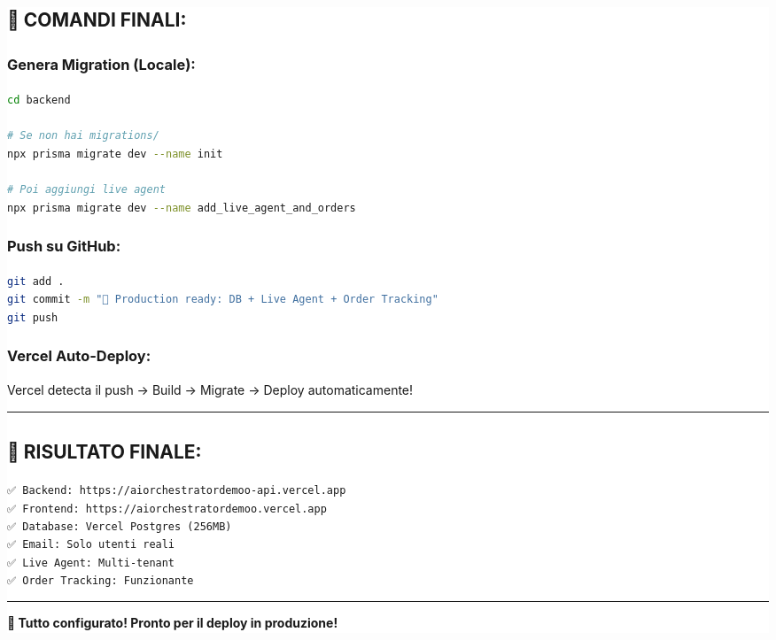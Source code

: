 
## 🎯 **COMANDI FINALI:**

### **Genera Migration (Locale):**

```bash
cd backend

# Se non hai migrations/
npx prisma migrate dev --name init

# Poi aggiungi live agent
npx prisma migrate dev --name add_live_agent_and_orders
```

### **Push su GitHub:**

```bash
git add .
git commit -m "🚀 Production ready: DB + Live Agent + Order Tracking"
git push
```

### **Vercel Auto-Deploy:**

Vercel detecta il push → Build → Migrate → Deploy automaticamente!

---

## 🎉 **RISULTATO FINALE:**

```
✅ Backend: https://aiorchestratordemoo-api.vercel.app
✅ Frontend: https://aiorchestratordemoo.vercel.app
✅ Database: Vercel Postgres (256MB)
✅ Email: Solo utenti reali
✅ Live Agent: Multi-tenant
✅ Order Tracking: Funzionante
```

---

**🚀 Tutto configurato! Pronto per il deploy in produzione!**

